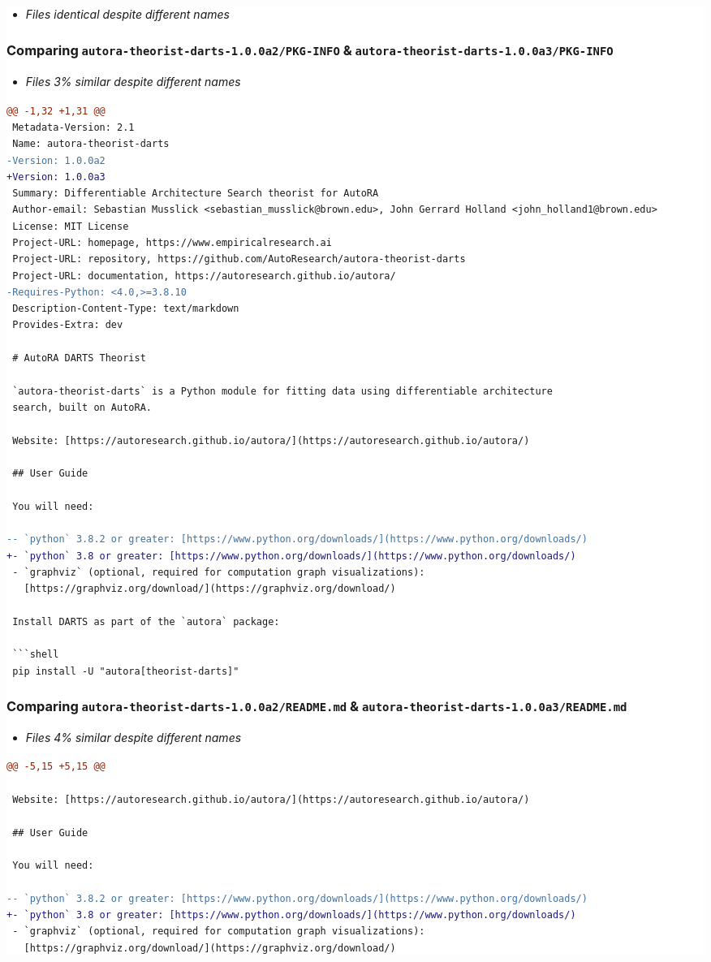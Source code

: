  * *Files identical despite different names*

### Comparing `autora-theorist-darts-1.0.0a2/PKG-INFO` & `autora-theorist-darts-1.0.0a3/PKG-INFO`

 * *Files 3% similar despite different names*

```diff
@@ -1,32 +1,31 @@
 Metadata-Version: 2.1
 Name: autora-theorist-darts
-Version: 1.0.0a2
+Version: 1.0.0a3
 Summary: Differentiable Architecture Search theorist for AutoRA
 Author-email: Sebastian Musslick <sebastian_musslick@brown.edu>, John Gerrard Holland <john_holland1@brown.edu>
 License: MIT License
 Project-URL: homepage, https://www.empiricalresearch.ai
 Project-URL: repository, https://github.com/AutoResearch/autora-theorist-darts
 Project-URL: documentation, https://autoresearch.github.io/autora/
-Requires-Python: <4.0,>=3.8.10
 Description-Content-Type: text/markdown
 Provides-Extra: dev
 
 # AutoRA DARTS Theorist
 
 `autora-theorist-darts` is a Python module for fitting data using differentiable architecture 
 search, built on AutoRA.
 
 Website: [https://autoresearch.github.io/autora/](https://autoresearch.github.io/autora/)
 
 ## User Guide
 
 You will need:
 
-- `python` 3.8.2 or greater: [https://www.python.org/downloads/](https://www.python.org/downloads/)
+- `python` 3.8 or greater: [https://www.python.org/downloads/](https://www.python.org/downloads/)
 - `graphviz` (optional, required for computation graph visualizations): 
   [https://graphviz.org/download/](https://graphviz.org/download/)
 
 Install DARTS as part of the `autora` package:
 
 ```shell
 pip install -U "autora[theorist-darts]"
```

### Comparing `autora-theorist-darts-1.0.0a2/README.md` & `autora-theorist-darts-1.0.0a3/README.md`

 * *Files 4% similar despite different names*

```diff
@@ -5,15 +5,15 @@
 
 Website: [https://autoresearch.github.io/autora/](https://autoresearch.github.io/autora/)
 
 ## User Guide
 
 You will need:
 
-- `python` 3.8.2 or greater: [https://www.python.org/downloads/](https://www.python.org/downloads/)
+- `python` 3.8 or greater: [https://www.python.org/downloads/](https://www.python.org/downloads/)
 - `graphviz` (optional, required for computation graph visualizations): 
   [https://graphviz.org/download/](https://graphviz.org/download/)
```